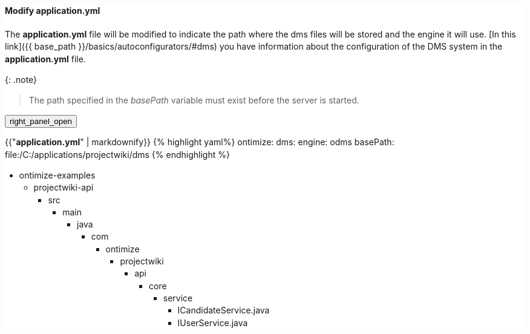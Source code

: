 #### Modify application.yml

The **application.yml** file will be modified to indicate the path where the dms files will be stored and the engine it will use. [In this link]({{ base_path }}/basics/autoconfigurators/#dms) you have information about the configuration of the DMS system in the **application.yml** file.

{: .note}
> The path specified in the *basePath* variable must exist before the server is started.

<div class="multicolumn">
    <div class="multicolumncontent">
        <div class="multicolumnleft">
            <button class="unstyle toggle-tree-btn">
                <span class="material-symbols-outlined">right_panel_open</span>
            </button>

{{"**application.yml**" | markdownify}}
{% highlight yaml%}
ontimize:
   dms:
      engine: odms
      basePath: file:/C:/applications/projectwiki/dms
{% endhighlight %}
</div>
<div class="multicolumnright jstreeloader collapsed">
<ul>
  <li data-jstree='{"opened":true, "icon":"{{ base_path }}/assets/jstree/fa-folder-open.svg"}'>
  ontimize-examples
  <ul>
    <li data-jstree='{"icon":"{{ base_path }}/assets/jstree/fa-folder-open.svg"}'>
    projectwiki-api
    <ul>
      <li data-jstree='{"icon":"{{ base_path }}/assets/jstree/fa-folder-open.svg"}'>
      src
      <ul>
        <li data-jstree='{"icon":"{{ base_path }}/assets/jstree/fa-folder-open.svg"}'>
        main
        <ul>
          <li data-jstree='{"icon":"{{ base_path }}/assets/jstree/fa-folder-open.svg"}'>
          java
          <ul>
            <li data-jstree='{"icon":"{{ base_path }}/assets/jstree/fa-folder-open.svg"}'>
            com
            <ul>
              <li data-jstree='{"icon":"{{ base_path }}/assets/jstree/fa-folder-open.svg"}'>
              ontimize
              <ul>
                <li data-jstree='{"icon":"{{ base_path }}/assets/jstree/fa-folder-open.svg"}'>
                projectwiki
                <ul>
                  <li data-jstree='{"icon":"{{ base_path }}/assets/jstree/fa-folder-open.svg"}'>
                  api
                  <ul>
                    <li data-jstree='{"icon":"{{ base_path }}/assets/jstree/fa-folder-open.svg"}'>
                    core
                    <ul>
                      <li data-jstree='{"icon":"{{ base_path }}/assets/jstree/fa-folder-open.svg"}'>
                      service
                      <ul>
                        <li data-jstree='{"icon":"{{ base_path }}/assets/jstree/fa-file.svg"}'>ICandidateService.java</li>
                        <li data-jstree='{"icon":"{{ base_path }}/assets/jstree/fa-file.svg"}'>IUserService.java</li>
                      </ul>
                      </li>
                    </ul>
                    </li>